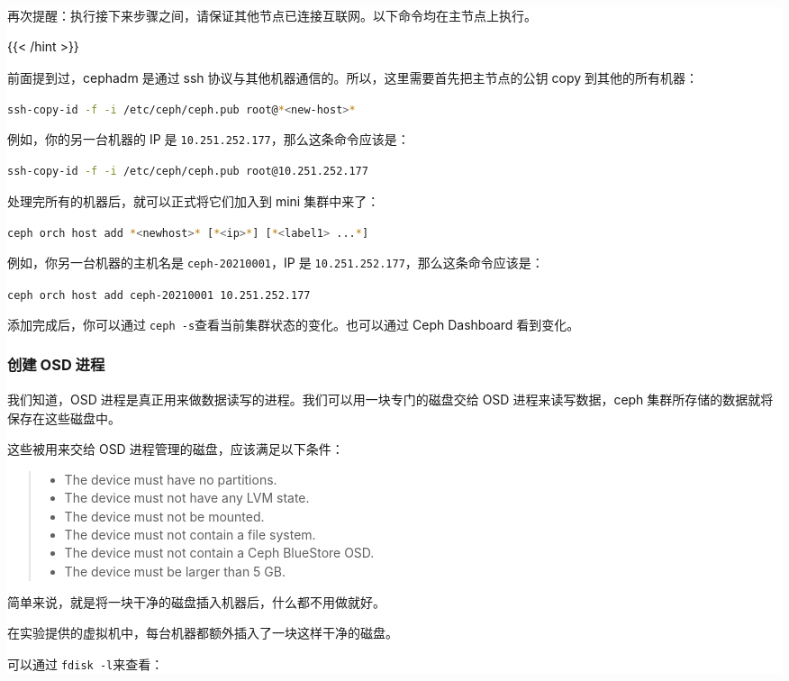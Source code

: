 再次提醒：执行接下来步骤之间，请保证其他节点已连接互联网。以下命令均在主节点上执行。

{{< /hint >}}

前面提到过，cephadm 是通过 ssh 协议与其他机器通信的。所以，这里需要首先把主节点的公钥 copy 到其他的所有机器：

```bash
ssh-copy-id -f -i /etc/ceph/ceph.pub root@*<new-host>*
```

例如，你的另一台机器的 IP 是 `10.251.252.177`，那么这条命令应该是：

```bash
ssh-copy-id -f -i /etc/ceph/ceph.pub root@10.251.252.177
```

处理完所有的机器后，就可以正式将它们加入到 mini 集群中来了：

```bash
ceph orch host add *<newhost>* [*<ip>*] [*<label1> ...*]
```

例如，你另一台机器的主机名是 `ceph-20210001`，IP 是 `10.251.252.177`，那么这条命令应该是：

```bash
ceph orch host add ceph-20210001 10.251.252.177
```

添加完成后，你可以通过 `ceph -s`查看当前集群状态的变化。也可以通过 Ceph Dashboard 看到变化。

### 创建 OSD 进程

我们知道，OSD 进程是真正用来做数据读写的进程。我们可以用一块专门的磁盘交给 OSD 进程来读写数据，ceph 集群所存储的数据就将保存在这些磁盘中。

这些被用来交给 OSD 进程管理的磁盘，应该满足以下条件：

> - The device must have no partitions.
> - The device must not have any LVM state.
> - The device must not be mounted.
> - The device must not contain a file system.
> - The device must not contain a Ceph BlueStore OSD.
> - The device must be larger than 5 GB.

简单来说，就是将一块干净的磁盘插入机器后，什么都不用做就好。

在实验提供的虚拟机中，每台机器都额外插入了一块这样干净的磁盘。

可以通过 `fdisk -l`来查看：

